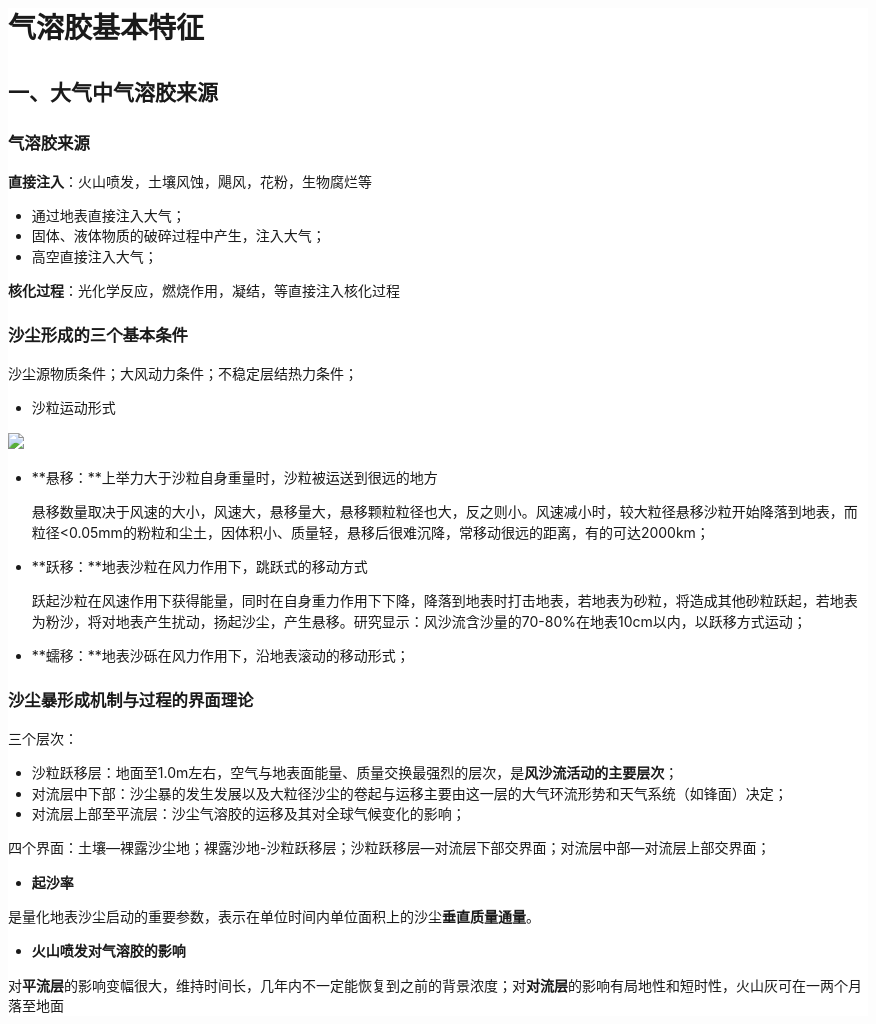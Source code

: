 # 

# 

# 

# 气溶胶基本特征

## 一、大气中气溶胶来源

### 气溶胶来源

**直接注入**：火山喷发，土壤风蚀，飓风，花粉，生物腐烂等

-   通过地表直接注入大气；
-   固体、液体物质的破碎过程中产生，注入大气；
-   高空直接注入大气；

**核化过程**：光化学反应，燃烧作用，凝结，等直接注入核化过程

### 沙尘形成的三个基本条件

沙尘源物质条件；大风动力条件；不稳定层结热力条件；

-   沙粒运动形式

![](media/406b7f75f727ffa10c4c3287d73ceeb1.png)

-   **悬移：**上举力大于沙粒自身重量时，沙粒被运送到很远的地方

    悬移数量取决于风速的大小，风速大，悬移量大，悬移颗粒粒径也大，反之则小。风速减小时，较大粒径悬移沙粒开始降落到地表，而粒径\<0.05mm的粉粒和尘土，因体积小、质量轻，悬移后很难沉降，常移动很远的距离，有的可达2000km；

-   **跃移：**地表沙粒在风力作用下，跳跃式的移动方式

    跃起沙粒在风速作用下获得能量，同时在自身重力作用下下降，降落到地表时打击地表，若地表为砂粒，将造成其他砂粒跃起，若地表为粉沙，将对地表产生扰动，扬起沙尘，产生悬移。研究显示：风沙流含沙量的70-80%在地表10cm以内，以跃移方式运动；

-   **蠕移：**地表沙砾在风力作用下，沿地表滚动的移动形式；

### 沙尘暴形成机制与过程的界面理论

三个层次：

-   沙粒跃移层：地面至1.0m左右，空气与地表面能量、质量交换最强烈的层次，是**风沙流活动的主要层次**；
-   对流层中下部：沙尘暴的发生发展以及大粒径沙尘的卷起与运移主要由这一层的大气环流形势和天气系统（如锋面）决定；
-   对流层上部至平流层：沙尘气溶胶的运移及其对全球气候变化的影响；

四个界面：土壤—裸露沙尘地；裸露沙地-沙粒跃移层；沙粒跃移层—对流层下部交界面；对流层中部—对流层上部交界面；

-   **起沙率**

是量化地表沙尘启动的重要参数，表示在单位时间内单位面积上的沙尘**垂直质量通量**。

-   **火山喷发对气溶胶的影响**

对**平流层**的影响变幅很大，维持时间长，几年内不一定能恢复到之前的背景浓度；对**对流层**的影响有局地性和短时性，火山灰可在一两个月落至地面

